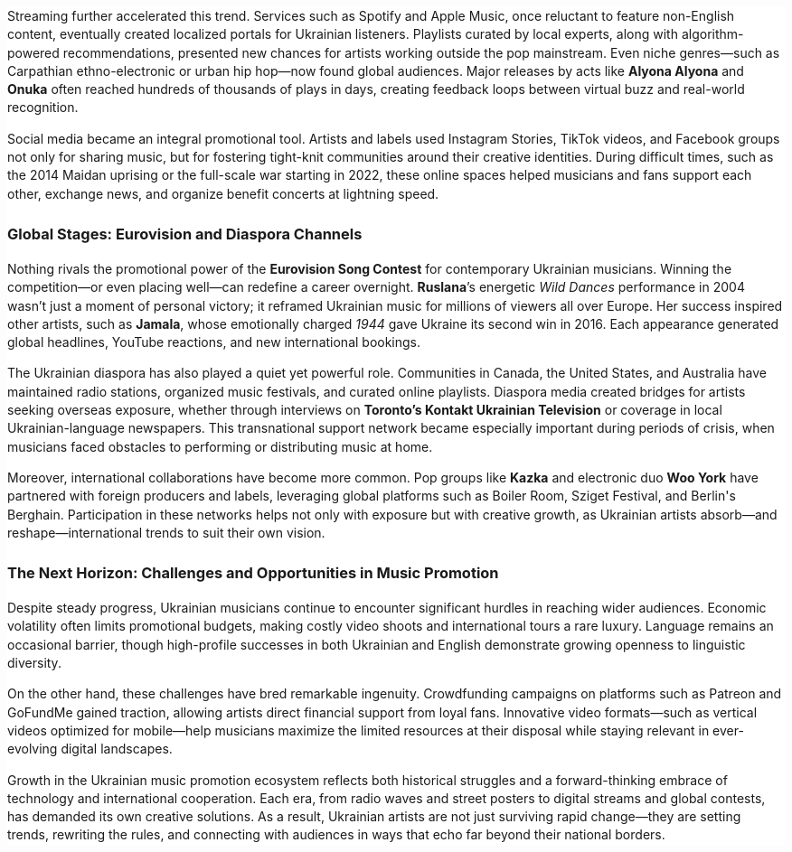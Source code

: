 Streaming further accelerated this trend. Services such as Spotify and Apple Music, once reluctant
to feature non-English content, eventually created localized portals for Ukrainian listeners.
Playlists curated by local experts, along with algorithm-powered recommendations, presented new
chances for artists working outside the pop mainstream. Even niche genres—such as Carpathian
ethno-electronic or urban hip hop—now found global audiences. Major releases by acts like **Alyona
Alyona** and **Onuka** often reached hundreds of thousands of plays in days, creating feedback loops
between virtual buzz and real-world recognition.

Social media became an integral promotional tool. Artists and labels used Instagram Stories, TikTok
videos, and Facebook groups not only for sharing music, but for fostering tight-knit communities
around their creative identities. During difficult times, such as the 2014 Maidan uprising or the
full-scale war starting in 2022, these online spaces helped musicians and fans support each other,
exchange news, and organize benefit concerts at lightning speed.

### Global Stages: Eurovision and Diaspora Channels

Nothing rivals the promotional power of the **Eurovision Song Contest** for contemporary Ukrainian
musicians. Winning the competition—or even placing well—can redefine a career overnight.
**Ruslana**’s energetic _Wild Dances_ performance in 2004 wasn’t just a moment of personal victory;
it reframed Ukrainian music for millions of viewers all over Europe. Her success inspired other
artists, such as **Jamala**, whose emotionally charged _1944_ gave Ukraine its second win in 2016.
Each appearance generated global headlines, YouTube reactions, and new international bookings.

The Ukrainian diaspora has also played a quiet yet powerful role. Communities in Canada, the United
States, and Australia have maintained radio stations, organized music festivals, and curated online
playlists. Diaspora media created bridges for artists seeking overseas exposure, whether through
interviews on **Toronto’s Kontakt Ukrainian Television** or coverage in local Ukrainian-language
newspapers. This transnational support network became especially important during periods of crisis,
when musicians faced obstacles to performing or distributing music at home.

Moreover, international collaborations have become more common. Pop groups like **Kazka** and
electronic duo **Woo York** have partnered with foreign producers and labels, leveraging global
platforms such as Boiler Room, Sziget Festival, and Berlin's Berghain. Participation in these
networks helps not only with exposure but with creative growth, as Ukrainian artists absorb—and
reshape—international trends to suit their own vision.

### The Next Horizon: Challenges and Opportunities in Music Promotion

Despite steady progress, Ukrainian musicians continue to encounter significant hurdles in reaching
wider audiences. Economic volatility often limits promotional budgets, making costly video shoots
and international tours a rare luxury. Language remains an occasional barrier, though high-profile
successes in both Ukrainian and English demonstrate growing openness to linguistic diversity.

On the other hand, these challenges have bred remarkable ingenuity. Crowdfunding campaigns on
platforms such as Patreon and GoFundMe gained traction, allowing artists direct financial support
from loyal fans. Innovative video formats—such as vertical videos optimized for mobile—help
musicians maximize the limited resources at their disposal while staying relevant in ever-evolving
digital landscapes.

Growth in the Ukrainian music promotion ecosystem reflects both historical struggles and a
forward-thinking embrace of technology and international cooperation. Each era, from radio waves and
street posters to digital streams and global contests, has demanded its own creative solutions. As a
result, Ukrainian artists are not just surviving rapid change—they are setting trends, rewriting the
rules, and connecting with audiences in ways that echo far beyond their national borders.
